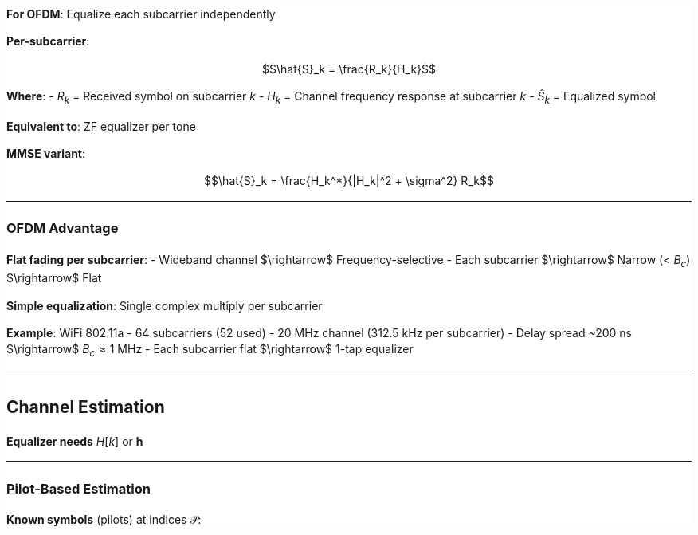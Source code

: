 **For OFDM**: Equalize each subcarrier independently

**Per-subcarrier**:

``` math
\hat{S}_k = \frac{R_k}{H_k}
```

**Where**: - $`R_k`$ = Received symbol on subcarrier $`k`$ -
$`H_k`$ = Channel frequency response at subcarrier $`k`$ - $`\hat{S}_k`$
= Equalized symbol

**Equivalent to**: ZF equalizer per tone

**MMSE variant**:

``` math
\hat{S}_k = \frac{H_k^*}{|H_k|^2 + \sigma^2} R_k
```

<div class="center">

------------------------------------------------------------------------

</div>

### OFDM Advantage

**Flat fading per subcarrier**: - Wideband channel
\$\rightarrow\$ Frequency-selective - Each subcarrier
\$\rightarrow\$ Narrow (\< $`B_c`$)
\$\rightarrow\$ Flat

**Simple equalization**: Single complex multiply per subcarrier

**Example**: WiFi 802.11a - 64 subcarriers (52 used) - 20 MHz
channel (312.5 kHz per subcarrier) - Delay spread ~200 ns
\$\rightarrow\$ $`B_c \approx 1`$ MHz - Each subcarrier
flat \$\rightarrow\$ 1-tap equalizer

<div class="center">

------------------------------------------------------------------------

</div>

## Channel Estimation

**Equalizer needs** $`H[k]`$ or $`\mathbf{h}`$

<div class="center">

------------------------------------------------------------------------

</div>

### Pilot-Based Estimation

**Known symbols** (pilots) at indices $`\mathcal{P}`$:
